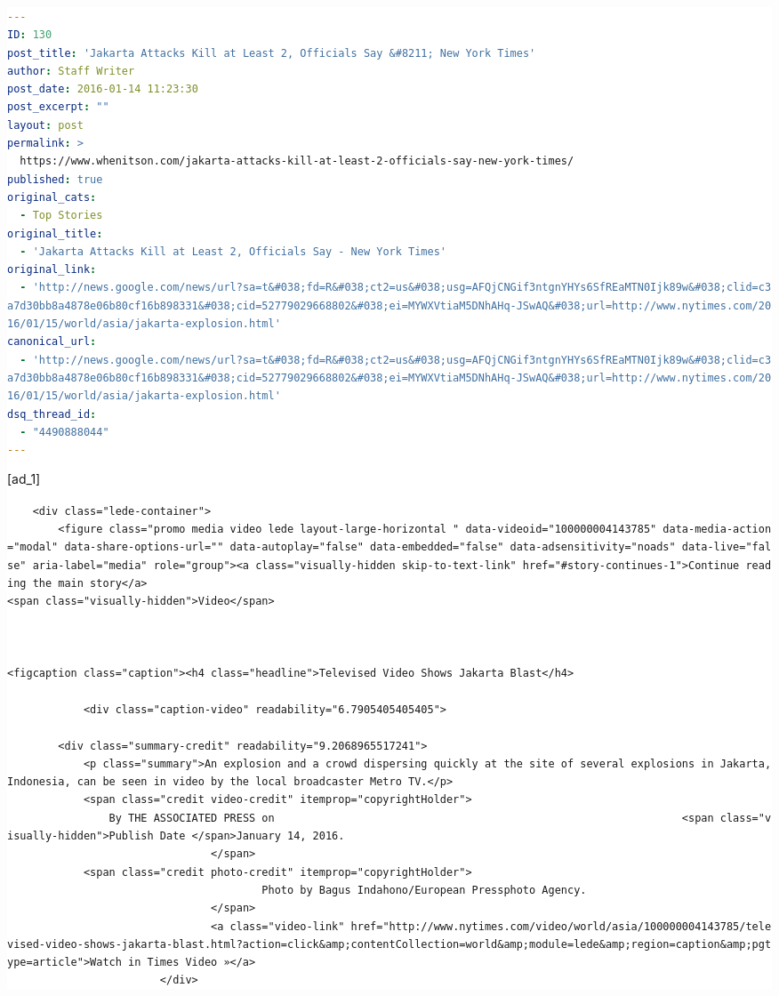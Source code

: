 ```yaml
---
ID: 130
post_title: 'Jakarta Attacks Kill at Least 2, Officials Say &#8211; New York Times'
author: Staff Writer
post_date: 2016-01-14 11:23:30
post_excerpt: ""
layout: post
permalink: >
  https://www.whenitson.com/jakarta-attacks-kill-at-least-2-officials-say-new-york-times/
published: true
original_cats:
  - Top Stories
original_title:
  - 'Jakarta Attacks Kill at Least 2, Officials Say - New York Times'
original_link:
  - 'http://news.google.com/news/url?sa=t&#038;fd=R&#038;ct2=us&#038;usg=AFQjCNGif3ntgnYHYs6SfREaMTN0Ijk89w&#038;clid=c3a7d30bb8a4878e06b80cf16b898331&#038;cid=52779029668802&#038;ei=MYWXVtiaM5DNhAHq-JSwAQ&#038;url=http://www.nytimes.com/2016/01/15/world/asia/jakarta-explosion.html'
canonical_url:
  - 'http://news.google.com/news/url?sa=t&#038;fd=R&#038;ct2=us&#038;usg=AFQjCNGif3ntgnYHYs6SfREaMTN0Ijk89w&#038;clid=c3a7d30bb8a4878e06b80cf16b898331&#038;cid=52779029668802&#038;ei=MYWXVtiaM5DNhAHq-JSwAQ&#038;url=http://www.nytimes.com/2016/01/15/world/asia/jakarta-explosion.html'
dsq_thread_id:
  - "4490888044"
---
```

 [ad_1]
<br><div id="story-body" readability="209.05930232558">

        
        
        <div class="lede-container">
            <figure class="promo media video lede layout-large-horizontal " data-videoid="100000004143785" data-media-action="modal" data-share-options-url="" data-autoplay="false" data-embedded="false" data-adsensitivity="noads" data-live="false" aria-label="media" role="group"><a class="visually-hidden skip-to-text-link" href="#story-continues-1">Continue reading the main story</a>
    <span class="visually-hidden">Video</span>


    
    <figcaption class="caption"><h4 class="headline">Televised Video Shows Jakarta Blast</h4>

                <div class="caption-video" readability="6.7905405405405">
        
            <div class="summary-credit" readability="9.2068965517241">
                <p class="summary">An explosion and a crowd dispersing quickly at the site of several explosions in Jakarta, Indonesia, can be seen in video by the local broadcaster Metro TV.</p>
                <span class="credit video-credit" itemprop="copyrightHolder">
                    By THE ASSOCIATED PRESS on                                                                <span class="visually-hidden">Publish Date </span>January 14, 2016.
                                    </span>
                <span class="credit photo-credit" itemprop="copyrightHolder">
                                            Photo by Bagus Indahono/European Pressphoto Agency.
                                    </span>
                                    <a class="video-link" href="http://www.nytimes.com/video/world/asia/100000004143785/televised-video-shows-jakarta-blast.html?action=click&amp;contentCollection=world&amp;module=lede&amp;region=caption&amp;pgtype=article">Watch in Times Video »</a>
                            </div>
